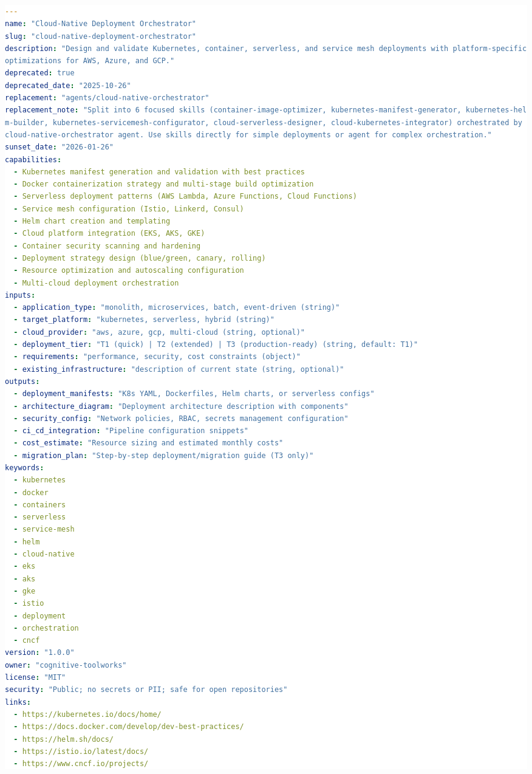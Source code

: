 ```yaml
---
name: "Cloud-Native Deployment Orchestrator"
slug: "cloud-native-deployment-orchestrator"
description: "Design and validate Kubernetes, container, serverless, and service mesh deployments with platform-specific optimizations for AWS, Azure, and GCP."
deprecated: true
deprecated_date: "2025-10-26"
replacement: "agents/cloud-native-orchestrator"
replacement_note: "Split into 6 focused skills (container-image-optimizer, kubernetes-manifest-generator, kubernetes-helm-builder, kubernetes-servicemesh-configurator, cloud-serverless-designer, cloud-kubernetes-integrator) orchestrated by cloud-native-orchestrator agent. Use skills directly for simple deployments or agent for complex orchestration."
sunset_date: "2026-01-26"
capabilities:
  - Kubernetes manifest generation and validation with best practices
  - Docker containerization strategy and multi-stage build optimization
  - Serverless deployment patterns (AWS Lambda, Azure Functions, Cloud Functions)
  - Service mesh configuration (Istio, Linkerd, Consul)
  - Helm chart creation and templating
  - Cloud platform integration (EKS, AKS, GKE)
  - Container security scanning and hardening
  - Deployment strategy design (blue/green, canary, rolling)
  - Resource optimization and autoscaling configuration
  - Multi-cloud deployment orchestration
inputs:
  - application_type: "monolith, microservices, batch, event-driven (string)"
  - target_platform: "kubernetes, serverless, hybrid (string)"
  - cloud_provider: "aws, azure, gcp, multi-cloud (string, optional)"
  - deployment_tier: "T1 (quick) | T2 (extended) | T3 (production-ready) (string, default: T1)"
  - requirements: "performance, security, cost constraints (object)"
  - existing_infrastructure: "description of current state (string, optional)"
outputs:
  - deployment_manifests: "K8s YAML, Dockerfiles, Helm charts, or serverless configs"
  - architecture_diagram: "Deployment architecture description with components"
  - security_config: "Network policies, RBAC, secrets management configuration"
  - ci_cd_integration: "Pipeline configuration snippets"
  - cost_estimate: "Resource sizing and estimated monthly costs"
  - migration_plan: "Step-by-step deployment/migration guide (T3 only)"
keywords:
  - kubernetes
  - docker
  - containers
  - serverless
  - service-mesh
  - helm
  - cloud-native
  - eks
  - aks
  - gke
  - istio
  - deployment
  - orchestration
  - cncf
version: "1.0.0"
owner: "cognitive-toolworks"
license: "MIT"
security: "Public; no secrets or PII; safe for open repositories"
links:
  - https://kubernetes.io/docs/home/
  - https://docs.docker.com/develop/dev-best-practices/
  - https://helm.sh/docs/
  - https://istio.io/latest/docs/
  - https://www.cncf.io/projects/
```